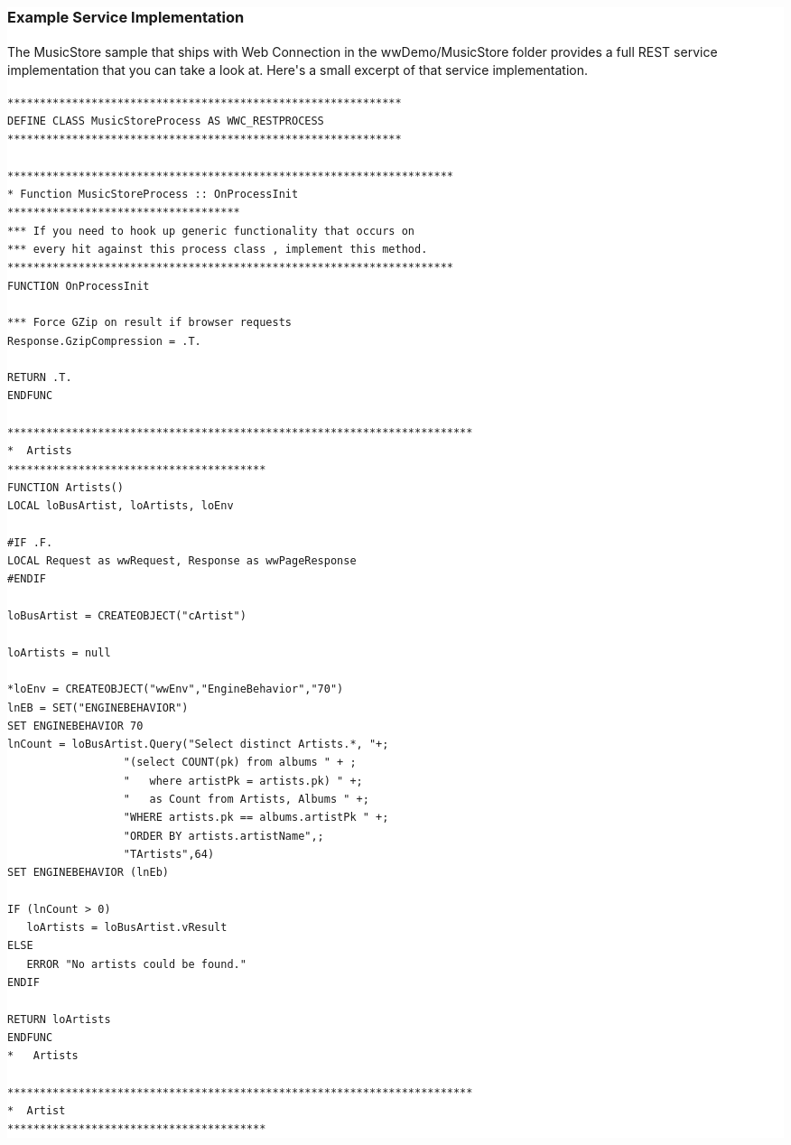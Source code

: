 
### Example Service Implementation
The MusicStore sample that ships with Web Connection in the wwDemo/MusicStore folder provides a full REST service implementation that you can take a look at. Here's a small excerpt of that service implementation.

```foxpro
*************************************************************
DEFINE CLASS MusicStoreProcess AS WWC_RESTPROCESS
*************************************************************

*********************************************************************
* Function MusicStoreProcess :: OnProcessInit
************************************
*** If you need to hook up generic functionality that occurs on
*** every hit against this process class , implement this method.
*********************************************************************
FUNCTION OnProcessInit

*** Force GZip on result if browser requests
Response.GzipCompression = .T.

RETURN .T.
ENDFUNC

************************************************************************
*  Artists
****************************************
FUNCTION Artists()
LOCAL loBusArtist, loArtists, loEnv

#IF .F. 
LOCAL Request as wwRequest, Response as wwPageResponse
#ENDIF

loBusArtist = CREATEOBJECT("cArtist")

loArtists = null

*loEnv = CREATEOBJECT("wwEnv","EngineBehavior","70")
lnEB = SET("ENGINEBEHAVIOR")
SET ENGINEBEHAVIOR 70
lnCount = loBusArtist.Query("Select distinct Artists.*, "+;
                  "(select COUNT(pk) from albums " + ;
                  "   where artistPk = artists.pk) " +;
                  "   as Count from Artists, Albums " +;
                  "WHERE artists.pk == albums.artistPk " +;
                  "ORDER BY artists.artistName",;
                  "TArtists",64)                  
SET ENGINEBEHAVIOR (lnEb)
                     
IF (lnCount > 0)
   loArtists = loBusArtist.vResult
ELSE
   ERROR "No artists could be found."
ENDIF

RETURN loArtists
ENDFUNC
*   Artists

************************************************************************
*  Artist
****************************************
```